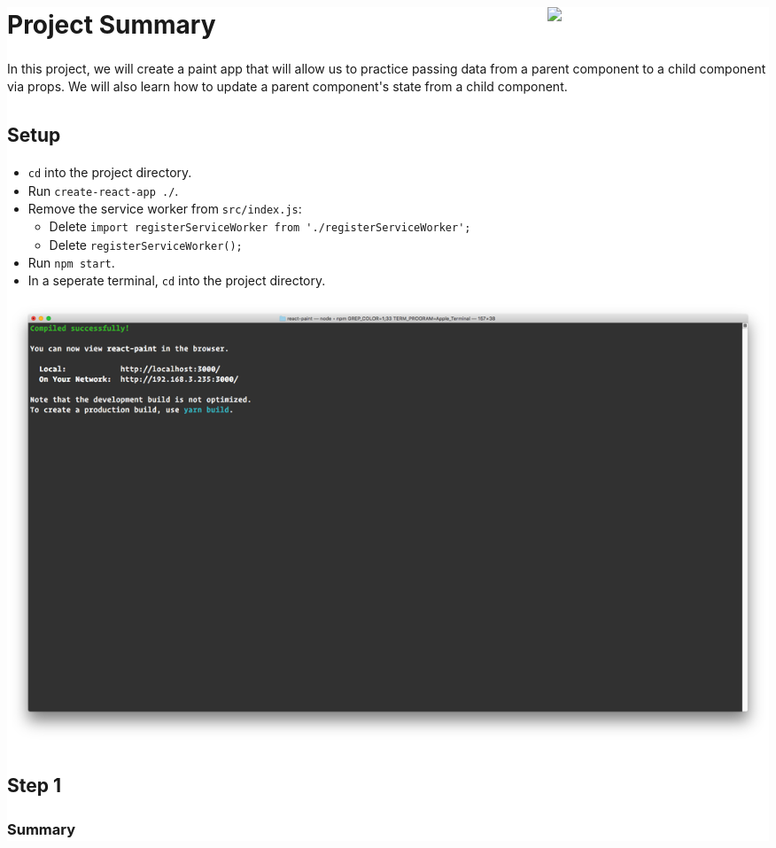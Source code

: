<img src="https://s3.amazonaws.com/devmountain/readme-logo.png" width="250" align="right">

# Project Summary

In this project, we will create a paint app that will allow us to practice passing data from a parent component to a child component via props. We will also learn how to update a parent component's state from a child component.

## Setup

- `cd` into the project directory.
- Run `create-react-app ./`.
- Remove the service worker from `src/index.js`:
  - Delete `import registerServiceWorker from './registerServiceWorker';`
  - Delete `registerServiceWorker();`
- Run `npm start`.
- In a seperate terminal, `cd` into the project directory.

<img src="readme-assets/setup.png" />

## Step 1

### Summary
